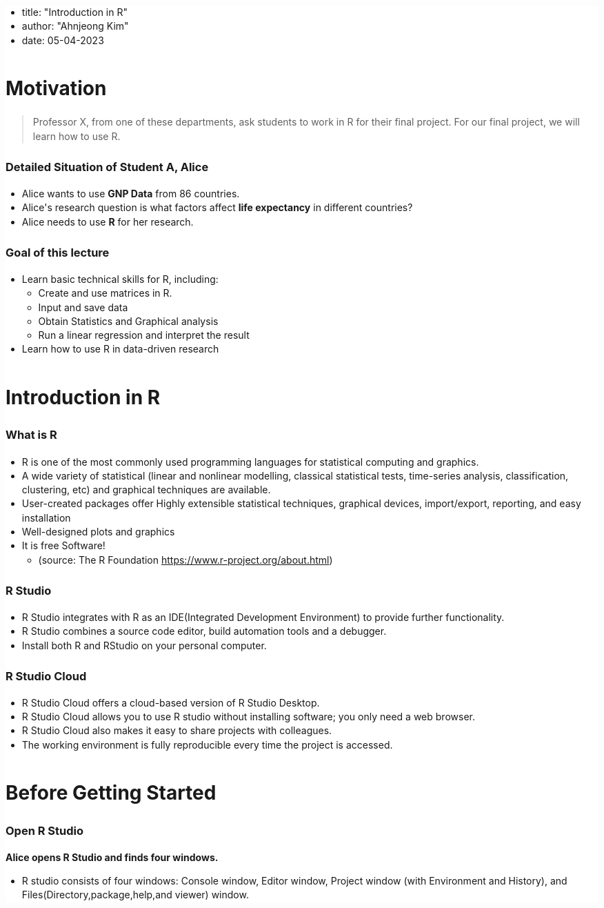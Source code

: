 * title: "Introduction in R"
* author: "Ahnjeong Kim"
* date: 05-04-2023

# Motivation
> Professor X, from one of these departments, ask students to work in R for their final project.
For our final project, we will learn how to use R.

### Detailed Situation of  Student A, Alice 

*  Alice wants to use **GNP Data** from 86 countries.
*  Alice's research question is what factors affect **life expectancy** in different countries? 
*   Alice needs to use **R** for her research.

### Goal of this lecture

* Learn basic technical skills for R, including:
  - Create and use matrices in R.
  - Input and save data 
  - Obtain Statistics and Graphical analysis
  - Run a linear regression and interpret the result
* Learn how to use R in data-driven research

# Introduction in R
### What is R
  * R is one of the most commonly used programming languages for statistical computing and graphics.
  * A wide variety of statistical (linear and nonlinear modelling, classical statistical tests, time-series analysis, classification, clustering, etc) and graphical techniques are available.
  * User-created packages offer Highly extensible statistical techniques, graphical devices, import/export, reporting, and easy installation
  * Well-designed plots and graphics 
  * It is free Software!
      - (source: The R Foundation https://www.r-project.org/about.html)

### R Studio
  * R Studio integrates with R as an IDE(Integrated Development Environment) to provide further functionality. 
  * R Studio combines a source code editor, build automation tools and a debugger.
  * Install both R and RStudio on your personal computer.
 
### R Studio Cloud 
  * R Studio Cloud offers a cloud-based version of R Studio Desktop. 
  * R Studio Cloud allows you to use R studio without installing software; you only need a web browser.
  * R Studio Cloud also makes it easy to share projects with colleagues.
  * The working environment is fully reproducible every time the project is accessed. 

# Before Getting Started 
### Open R Studio 
 **Alice opens R Studio and finds four windows.**
  * R studio consists of four windows: Console window, Editor window, Project window (with Environment and History), and Files(Directory,package,help,and viewer) window.
